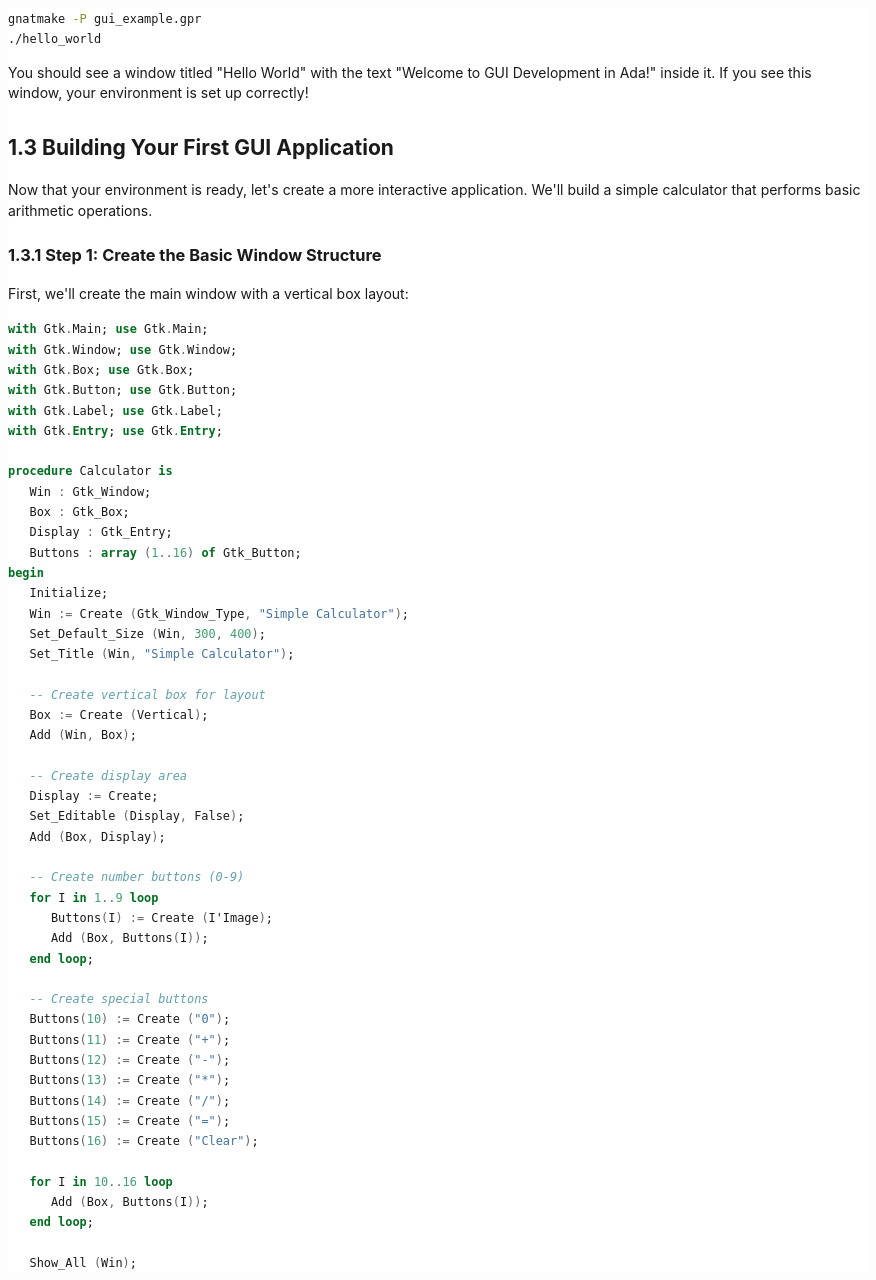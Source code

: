 ```bash
gnatmake -P gui_example.gpr
./hello_world
```

You should see a window titled "Hello World" with the text "Welcome to GUI Development in Ada!" inside it. If you see this window, your environment is set up correctly!

## 1.3 Building Your First GUI Application

Now that your environment is ready, let's create a more interactive application. We'll build a simple calculator that performs basic arithmetic operations.

### 1.3.1 Step 1: Create the Basic Window Structure

First, we'll create the main window with a vertical box layout:

```ada
with Gtk.Main; use Gtk.Main;
with Gtk.Window; use Gtk.Window;
with Gtk.Box; use Gtk.Box;
with Gtk.Button; use Gtk.Button;
with Gtk.Label; use Gtk.Label;
with Gtk.Entry; use Gtk.Entry;

procedure Calculator is
   Win : Gtk_Window;
   Box : Gtk_Box;
   Display : Gtk_Entry;
   Buttons : array (1..16) of Gtk_Button;
begin
   Initialize;
   Win := Create (Gtk_Window_Type, "Simple Calculator");
   Set_Default_Size (Win, 300, 400);
   Set_Title (Win, "Simple Calculator");
   
   -- Create vertical box for layout
   Box := Create (Vertical);
   Add (Win, Box);
   
   -- Create display area
   Display := Create;
   Set_Editable (Display, False);
   Add (Box, Display);
   
   -- Create number buttons (0-9)
   for I in 1..9 loop
      Buttons(I) := Create (I'Image);
      Add (Box, Buttons(I));
   end loop;
   
   -- Create special buttons
   Buttons(10) := Create ("0");
   Buttons(11) := Create ("+");
   Buttons(12) := Create ("-");
   Buttons(13) := Create ("*");
   Buttons(14) := Create ("/");
   Buttons(15) := Create ("=");
   Buttons(16) := Create ("Clear");
   
   for I in 10..16 loop
      Add (Box, Buttons(I));
   end loop;
   
   Show_All (Win);
```